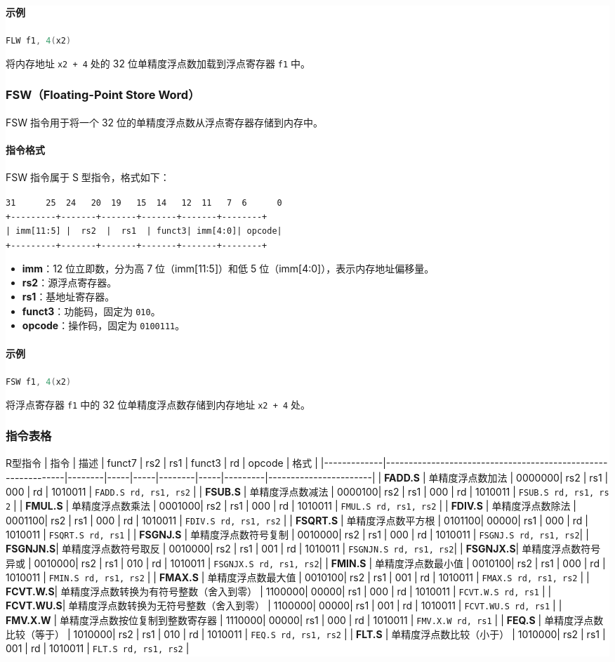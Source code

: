 #### 示例

```asm
FLW f1, 4(x2)
```

将内存地址 `x2 + 4` 处的 32 位单精度浮点数加载到浮点寄存器 `f1` 中。

### FSW（Floating-Point Store Word）

FSW 指令用于将一个 32 位的单精度浮点数从浮点寄存器存储到内存中。

#### 指令格式

FSW 指令属于 S 型指令，格式如下：

```
31      25  24   20  19   15  14   12  11   7  6      0
+---------+-------+-------+-------+-------+--------+
| imm[11:5] |  rs2  |  rs1  | funct3| imm[4:0]| opcode|
+---------+-------+-------+-------+-------+--------+
```

- **imm**：12 位立即数，分为高 7 位（imm[11:5]）和低 5 位（imm[4:0]），表示内存地址偏移量。
- **rs2**：源浮点寄存器。
- **rs1**：基地址寄存器。
- **funct3**：功能码，固定为 `010`。
- **opcode**：操作码，固定为 `0100111`。

#### 示例

```asm
FSW f1, 4(x2)
```

将浮点寄存器 `f1` 中的 32 位单精度浮点数存储到内存地址 `x2 + 4` 处。

### 指令表格

R型指令
| 指令        | 描述                                                         | funct7 | rs2 | rs1 | funct3 | rd  | opcode  | 格式                  |
|-------------|--------------------------------------------------------------|--------|-----|-----|--------|-----|---------|-----------------------|
| **FADD.S**  | 单精度浮点数加法                                             | 0000000| rs2 | rs1 | 000    | rd  | 1010011 | `FADD.S rd, rs1, rs2` |
| **FSUB.S**  | 单精度浮点数减法                                             | 0000100| rs2 | rs1 | 000    | rd  | 1010011 | `FSUB.S rd, rs1, rs2` |
| **FMUL.S**  | 单精度浮点数乘法                                             | 0001000| rs2 | rs1 | 000    | rd  | 1010011 | `FMUL.S rd, rs1, rs2` |
| **FDIV.S**  | 单精度浮点数除法                                             | 0001100| rs2 | rs1 | 000    | rd  | 1010011 | `FDIV.S rd, rs1, rs2` |
| **FSQRT.S** | 单精度浮点数平方根                                           | 0101100| 00000| rs1 | 000    | rd  | 1010011 | `FSQRT.S rd, rs1`     |
| **FSGNJ.S** | 单精度浮点数符号复制                                         | 0010000| rs2 | rs1 | 000    | rd  | 1010011 | `FSGNJ.S rd, rs1, rs2`|
| **FSGNJN.S**| 单精度浮点数符号取反                                         | 0010000| rs2 | rs1 | 001    | rd  | 1010011 | `FSGNJN.S rd, rs1, rs2`|
| **FSGNJX.S**| 单精度浮点数符号异或                                         | 0010000| rs2 | rs1 | 010    | rd  | 1010011 | `FSGNJX.S rd, rs1, rs2`|
| **FMIN.S**  | 单精度浮点数最小值                                           | 0010100| rs2 | rs1 | 000    | rd  | 1010011 | `FMIN.S rd, rs1, rs2` |
| **FMAX.S**  | 单精度浮点数最大值                                           | 0010100| rs2 | rs1 | 001    | rd  | 1010011 | `FMAX.S rd, rs1, rs2` |
| **FCVT.W.S**| 单精度浮点数转换为有符号整数（舍入到零）                     | 1100000| 00000| rs1 | 000    | rd  | 1010011 | `FCVT.W.S rd, rs1`    |
| **FCVT.WU.S**| 单精度浮点数转换为无符号整数（舍入到零）                    | 1100000| 00000| rs1 | 001    | rd  | 1010011 | `FCVT.WU.S rd, rs1`   |
| **FMV.X.W** | 单精度浮点数按位复制到整数寄存器                             | 1110000| 00000| rs1 | 000    | rd  | 1010011 | `FMV.X.W rd, rs1`     |
| **FEQ.S**   | 单精度浮点数比较（等于）                                     | 1010000| rs2 | rs1 | 010    | rd  | 1010011 | `FEQ.S rd, rs1, rs2`  |
| **FLT.S**   | 单精度浮点数比较（小于）                                     | 1010000| rs2 | rs1 | 001    | rd  | 1010011 | `FLT.S rd, rs1, rs2`  |